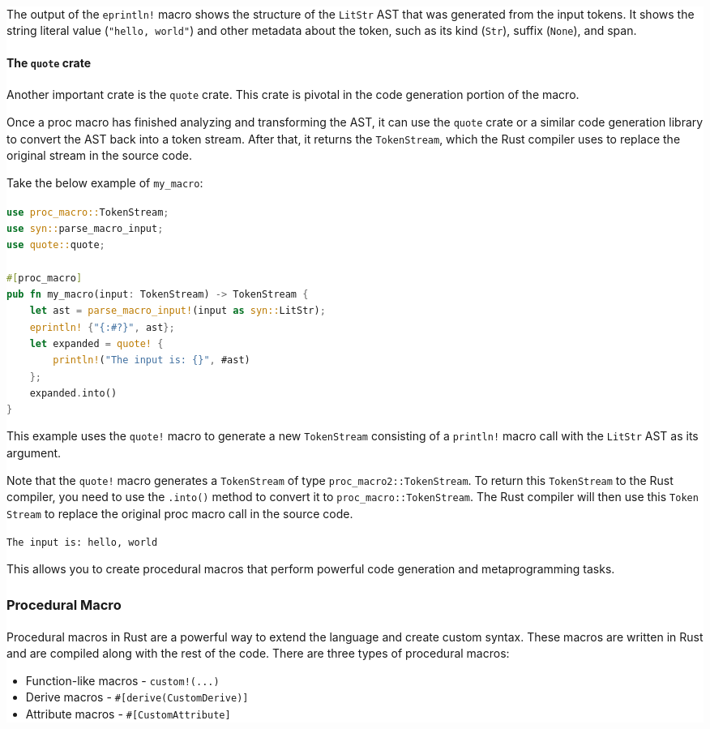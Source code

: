 The output of the `eprintln!` macro shows the structure of the `LitStr` AST that
was generated from the input tokens. It shows the string literal value
(`"hello, world"`) and other metadata about the token, such as its kind (`Str`),
suffix (`None`), and span.

#### The `quote` crate

Another important crate is the `quote` crate. This crate is pivotal in the code
generation portion of the macro.

Once a proc macro has finished analyzing and transforming the AST, it can use
the `quote` crate or a similar code generation library to convert the AST back
into a token stream. After that, it returns the `TokenStream`, which the Rust
compiler uses to replace the original stream in the source code.

Take the below example of `my_macro`:

```rust
use proc_macro::TokenStream;
use syn::parse_macro_input;
use quote::quote;

#[proc_macro]
pub fn my_macro(input: TokenStream) -> TokenStream {
    let ast = parse_macro_input!(input as syn::LitStr);
    eprintln! {"{:#?}", ast};
    let expanded = quote! {
        println!("The input is: {}", #ast)
    };
    expanded.into()
}
```

This example uses the `quote!` macro to generate a new `TokenStream` consisting
of a `println!` macro call with the `LitStr` AST as its argument.

Note that the `quote!` macro generates a `TokenStream` of type
`proc_macro2::TokenStream`. To return this `TokenStream` to the Rust compiler,
you need to use the `.into()` method to convert it to `proc_macro::TokenStream`.
The Rust compiler will then use this `TokenStream` to replace the original proc
macro call in the source code.

```text
The input is: hello, world
```

This allows you to create procedural macros that perform powerful code
generation and metaprogramming tasks.

### Procedural Macro

Procedural macros in Rust are a powerful way to extend the language and create
custom syntax. These macros are written in Rust and are compiled along with the
rest of the code. There are three types of procedural macros:

- Function-like macros - `custom!(...)`
- Derive macros - `#[derive(CustomDerive)]`
- Attribute macros - `#[CustomAttribute]`
